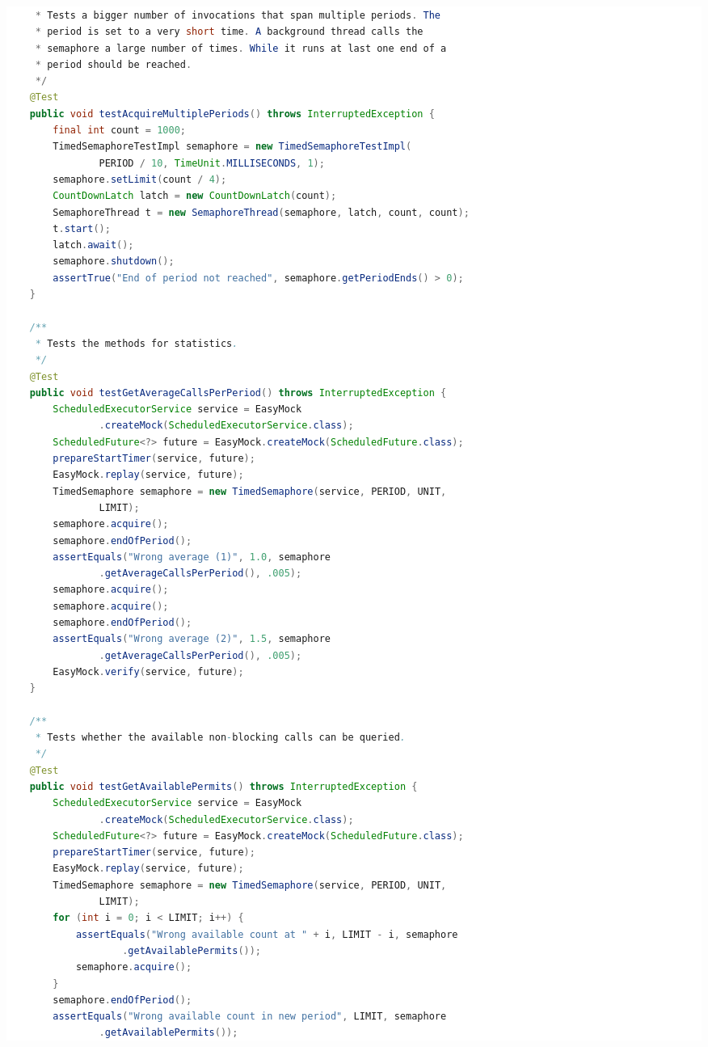 ```java
     * Tests a bigger number of invocations that span multiple periods. The
     * period is set to a very short time. A background thread calls the
     * semaphore a large number of times. While it runs at last one end of a
     * period should be reached.
     */
    @Test
    public void testAcquireMultiplePeriods() throws InterruptedException {
        final int count = 1000;
        TimedSemaphoreTestImpl semaphore = new TimedSemaphoreTestImpl(
                PERIOD / 10, TimeUnit.MILLISECONDS, 1);
        semaphore.setLimit(count / 4);
        CountDownLatch latch = new CountDownLatch(count);
        SemaphoreThread t = new SemaphoreThread(semaphore, latch, count, count);
        t.start();
        latch.await();
        semaphore.shutdown();
        assertTrue("End of period not reached", semaphore.getPeriodEnds() > 0);
    }

    /**
     * Tests the methods for statistics.
     */
    @Test
    public void testGetAverageCallsPerPeriod() throws InterruptedException {
        ScheduledExecutorService service = EasyMock
                .createMock(ScheduledExecutorService.class);
        ScheduledFuture<?> future = EasyMock.createMock(ScheduledFuture.class);
        prepareStartTimer(service, future);
        EasyMock.replay(service, future);
        TimedSemaphore semaphore = new TimedSemaphore(service, PERIOD, UNIT,
                LIMIT);
        semaphore.acquire();
        semaphore.endOfPeriod();
        assertEquals("Wrong average (1)", 1.0, semaphore
                .getAverageCallsPerPeriod(), .005);
        semaphore.acquire();
        semaphore.acquire();
        semaphore.endOfPeriod();
        assertEquals("Wrong average (2)", 1.5, semaphore
                .getAverageCallsPerPeriod(), .005);
        EasyMock.verify(service, future);
    }

    /**
     * Tests whether the available non-blocking calls can be queried.
     */
    @Test
    public void testGetAvailablePermits() throws InterruptedException {
        ScheduledExecutorService service = EasyMock
                .createMock(ScheduledExecutorService.class);
        ScheduledFuture<?> future = EasyMock.createMock(ScheduledFuture.class);
        prepareStartTimer(service, future);
        EasyMock.replay(service, future);
        TimedSemaphore semaphore = new TimedSemaphore(service, PERIOD, UNIT,
                LIMIT);
        for (int i = 0; i < LIMIT; i++) {
            assertEquals("Wrong available count at " + i, LIMIT - i, semaphore
                    .getAvailablePermits());
            semaphore.acquire();
        }
        semaphore.endOfPeriod();
        assertEquals("Wrong available count in new period", LIMIT, semaphore
                .getAvailablePermits());
```